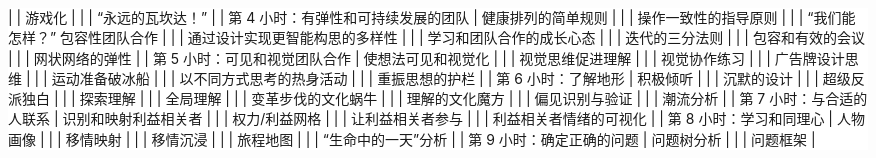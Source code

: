 |                                      | 游戏化                         |
|                                      | “永远的瓦坎达！”               |
| 第 4 小时：有弹性和可持续发展的团队  | 健康排列的简单规则             |
|                                      | 操作一致性的指导原则           |
|                                      | “我们能怎样？” 包容性团队合作  |
|                                      | 通过设计实现更智能构思的多样性 |
|                                      | 学习和团队合作的成长心态       |
|                                      | 迭代的三分法则                 |
|                                      | 包容和有效的会议               |
|                                      | 网状网络的弹性                 |
| 第 5 小时：可见和视觉团队合作        | 使想法可见和视觉化             |
|                                      | 视觉思维促进理解               |
|                                      | 视觉协作练习                   |
|                                      | 广告牌设计思维                 |
|                                      | 运动准备破冰船                 |
|                                      | 以不同方式思考的热身活动       |
|                                      | 重振思想的护栏                 |
| 第 6 小时：了解地形                  | 积极倾听                       |
|                                      | 沉默的设计                     |
|                                      | 超级反派独白                   |
|                                      | 探索理解                       |
|                                      | 全局理解                       |
|                                      | 变革步伐的文化蜗牛             |
|                                      | 理解的文化魔方                 |
|                                      | 偏见识别与验证                 |
|                                      | 潮流分析                       |
| 第 7 小时：与合适的人联系            | 识别和映射利益相关者           |
|                                      | 权力/利益网格                  |
|                                      | 让利益相关者参与               |
|                                      | 利益相关者情绪的可视化         |
| 第 8 小时：学习和同理心              | 人物画像                       |
|                                      | 移情映射                       |
|                                      | 移情沉浸                       |
|                                      | 旅程地图                       |
|                                      | “生命中的一天”分析             |
| 第 9 小时：确定正确的问题            | 问题树分析                     |
|                                      | 问题框架                       |